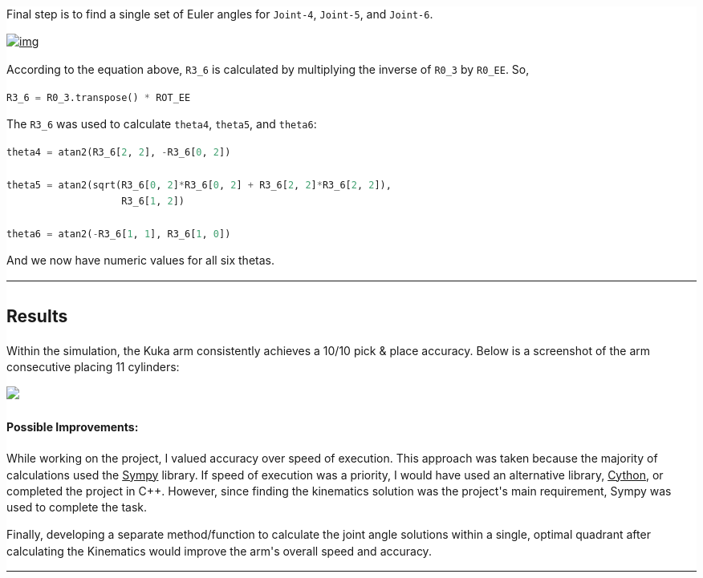 Final step is to find a single set of Euler angles for `Joint-4`, `Joint-5`, and `Joint-6`. 

[![img](https://d17h27t6h515a5.cloudfront.net/topher/2017/May/591e52f0_image-5/image-5.png)](https://classroom.udacity.com/nanodegrees/nd209/parts/c199593e-1e9a-4830-8e29-2c86f70f489e/modules/8855de3f-2897-46c3-a805-628b5ecf045b/lessons/87c52cd9-09ba-4414-bc30-24ae18277d24/concepts/3bc41e14-e43d-4105-887c-8268a7402750#)

According to the equation above, `R3_6` is calculated by multiplying the inverse of `R0_3` by  `R0_EE`. So,

```python
R3_6 = R0_3.transpose() * ROT_EE
```

The `R3_6` was used to calculate `theta4`, `theta5`, and `theta6`:

```python
theta4 = atan2(R3_6[2, 2], -R3_6[0, 2])

theta5 = atan2(sqrt(R3_6[0, 2]*R3_6[0, 2] + R3_6[2, 2]*R3_6[2, 2]),
                    R3_6[1, 2])

theta6 = atan2(-R3_6[1, 1], R3_6[1, 0])
```

And we now have numeric values for all six thetas.

---

## Results

Within the simulation, the Kuka arm consistently achieves a 10/10 pick & place accuracy. Below is a screenshot of the arm consecutive placing 11 cylinders:

![](Pick-and-Place/images/Result.jpg)

#### Possible Improvements:

While working on the project, I valued accuracy over speed of execution. This approach was taken because the majority of calculations used the [Sympy](http://www.sympy.org/en/index.html) library. If speed of execution was a priority, I would have used an alternative library, [Cython](http://cython.org/), or completed the project in C++.  However, since finding the kinematics solution was the project's main requirement, Sympy was used to complete the task.

Finally, developing a separate method/function to calculate the joint angle solutions within a single, optimal quadrant after calculating the Kinematics would improve the arm's overall speed and accuracy.

---

